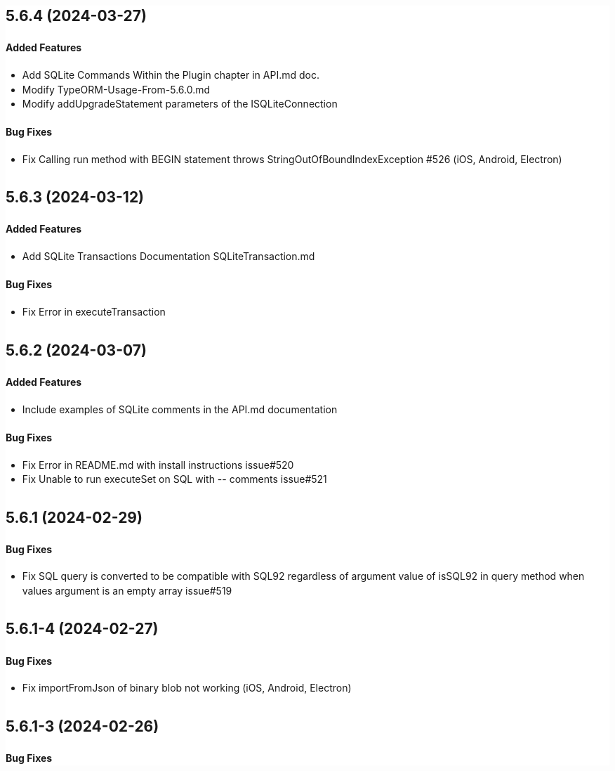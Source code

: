 ## 5.6.4 (2024-03-27)

#### Added Features

 - Add SQLite Commands Within the Plugin chapter in API.md doc.
 - Modify TypeORM-Usage-From-5.6.0.md
 - Modify addUpgradeStatement parameters of the ISQLiteConnection

#### Bug Fixes

 - Fix Calling run method with BEGIN statement throws StringOutOfBoundIndexException #526 (iOS, Android, Electron)

## 5.6.3 (2024-03-12)

#### Added Features

 - Add SQLite Transactions Documentation SQLiteTransaction.md

#### Bug Fixes

 - Fix Error in executeTransaction

## 5.6.2 (2024-03-07)

#### Added Features

 - Include examples of SQLite comments in the API.md documentation

#### Bug Fixes

 - Fix Error in README.md with install instructions issue#520
 - Fix Unable to run executeSet on SQL with -- comments issue#521

## 5.6.1 (2024-02-29)

#### Bug Fixes

 - Fix SQL query is converted to be compatible with SQL92 regardless of argument value of isSQL92 in query method when values argument is an empty array issue#519

## 5.6.1-4 (2024-02-27)

#### Bug Fixes

 - Fix importFromJson of binary blob not working (iOS, Android, Electron)

## 5.6.1-3 (2024-02-26)

#### Bug Fixes
